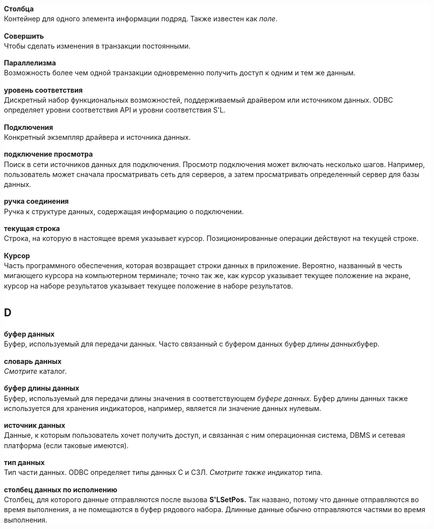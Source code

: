  **Столбца**  
 Контейнер для одного элемента информации подряд. Также известен как *поле*.  
  
 **Совершить**  
 Чтобы сделать изменения в транзакции постоянными.  
  
 **Параллелизма**  
 Возможность более чем одной транзакции одновременно получить доступ к одним и тем же данным.  
  
 **уровень соответствия**  
 Дискретный набор функциональных возможностей, поддерживаемый драйвером или источником данных. ODBC определяет уровни соответствия API и уровни соответствия S'L.  
  
 **Подключения**  
 Конкретный экземпляр драйвера и источника данных.  
  
 **подключение просмотра**  
 Поиск в сети источников данных для подключения. Просмотр подключения может включать несколько шагов. Например, пользователь может сначала просматривать сеть для серверов, а затем просматривать определенный сервер для базы данных.  
  
 **ручка соединения**  
 Ручка к структуре данных, содержащая информацию о подключении.  
  
 **текущая строка**  
 Строка, на которую в настоящее время указывает курсор. Позиционированные операции действуют на текущей строке.  
  
 **Курсор**  
 Часть программного обеспечения, которая возвращает строки данных в приложение. Вероятно, названный в честь мигающего курсора на компьютерном терминале; точно так же, как курсор указывает текущее положение на экране, курсор на наборе результатов указывает текущее положение в наборе результатов.  
  
## <a name="d"></a>D  
 **буфер данных**  
 Буфер, используемый для передачи данных. Часто связанный с буфером данных буфер *длины данных*буфер.  
  
 **словарь данных**  
 *Смотрите* каталог.  
  
 **буфер длины данных**  
 Буфер, используемый для передачи длины значения в соответствующем *буфере данных.* Буфер длины данных также используется для хранения индикаторов, например, является ли значение данных нулевым.  
  
 **источник данных**  
 Данные, к которым пользователь хочет получить доступ, и связанная с ним операционная система, DBMS и сетевая платформа (если таковые имеются).  
  
 **тип данных**  
 Тип части данных. ODBC определяет типы данных С и СЗЛ. *Смотрите также* индикатор типа.  
  
 **столбец данных по исполнению**  
 Столбец, для которого данные отправляются после вызова **S'LSetPos.** Так названо, потому что данные отправляются во время выполнения, а не помещаются в буфер рядового набора. Длинные данные обычно отправляются частями во время выполнения.  
  